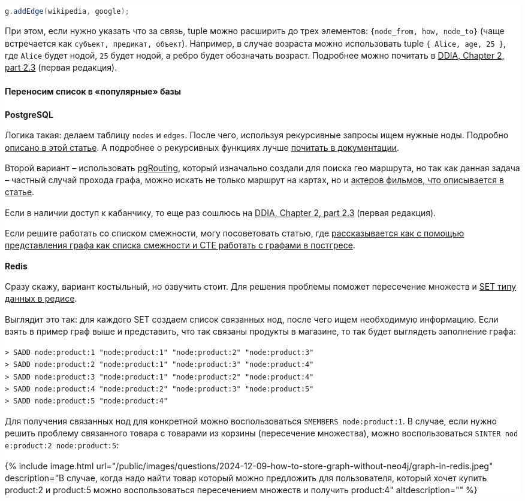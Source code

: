 ```java
g.addEdge(wikipedia, google);
```

При этом, если нужно указать что за связь, tuple можно расширить до трех элементов: `{node_from, how, node_to}` (чаще встречается как `субъект, предикат, объект`). Например, в случае возраста можно использовать tuple `{ Alice, age, 25 }`, где `Alice` будет нодой, `25` будет нодой, а ребро будет обозначать возраст. Подробнее можно почитать в [DDIA, Chapter 2, part 2.3](https://dataintensive.net) (первая редакция).

#### Переносим список в «популярные» базы

**PostgreSQL**

Логика такая: делаем таблицу `nodes` и `edges`. После чего, используя рекурсивные запросы ищем нужные ноды. Подробно [описано в этой статье](https://www.dylanpaulus.com/posts/postgres-is-a-graph-database/). А подробнее о рекурсивных функциях лучше [почитать в документации](https://www.postgresql.org/docs/current/queries-with.html#QUERIES-WITH-RECURSIVE).

Второй вариант – использовать [pgRouting](https://pgrouting.org), который изначально создали для поиска гео маршрута, но так как данная задача – частный случай прохода графа, можно искать не только маршрут на картах, но и [актеров фильмов, что описывается в статье](https://www.crunchydata.com/blog/six-degrees-of-kevin-bacon-postgres-style).

Если в наличии доступ к кабанчику, то еще раз сошлюсь на [DDIA, Chapter 2, part 2.3](https://dataintensive.net) (первая редакция).

Если решите работать со списком смежности, могу посоветовать статью, где [рассказывается как с помощью представления графа как списка смежности и CTE работать с графами в постгресе](https://schinckel.net/2014/11/27/postgres-tree-shootout-part-2%3A-adjacency-list-using-ctes/).

**Redis**

Сразу скажу, вариант костыльный, но озвучить стоит. Для решения проблемы поможет пересечение множеств и [SET типу данных в редисе](https://redis.io/docs/latest/commands/?group=set).

Выглядит это так: для каждого SET создаем список связанных нод, после чего ищем необходимую информацию. Если взять в пример граф выше и представить, что так связаны продукты в магазине, то так будет выглядеть заполнение графа:

```
> SADD node:product:1 "node:product:1" "node:product:2" "node:product:3"
> SADD node:product:2 "node:product:1" "node:product:3" "node:product:4"
> SADD node:product:3 "node:product:1" "node:product:2" "node:product:4"
> SADD node:product:4 "node:product:2" "node:product:3" "node:product:5"
> SADD node:product:5 "node:product:4"
```

Для получения связанных нод для конкретной можно воспользоваться `SMEMBERS node:product:1`. В случае, если нужно решить проблему связанного товара с товарами из корзины (пересечение множества), можно воспользоваться `SINTER node:product:2 node:product:5`:

{%
    include image.html
    url="/public/images/questions/2024-12-09-how-to-store-graph-without-neo4j/graph-in-redis.jpeg"
    description="В случае, когда надо найти товар который можно предложить для пользователя, который хочет купить product:2 и product:5 можно воспользоваться пересечением множеств и получить product:4"
    altdescription=""
%}

